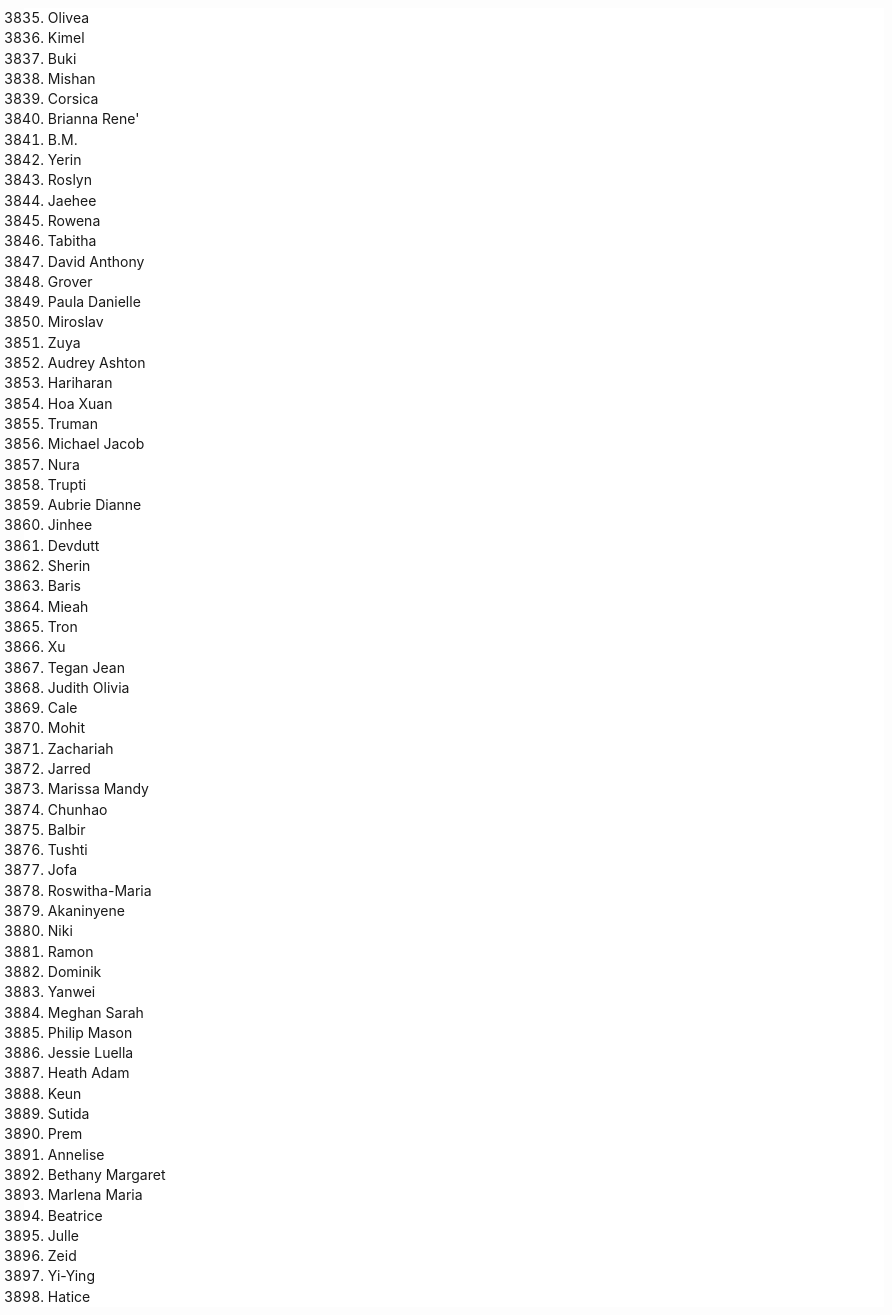 3835. Olivea
3836. Kimel
3837. Buki
3838. Mishan
3839. Corsica
3840. Brianna Rene'
3841. B.M.
3842. Yerin
3843. Roslyn
3844. Jaehee
3845. Rowena
3846. Tabitha
3847. David Anthony
3848. Grover
3849. Paula Danielle
3850. Miroslav
3851. Zuya
3852. Audrey Ashton
3853. Hariharan
3854. Hoa Xuan
3855. Truman
3856. Michael Jacob
3857. Nura
3858. Trupti
3859. Aubrie Dianne
3860. Jinhee
3861. Devdutt
3862. Sherin
3863. Baris
3864. Mieah
3865. Tron
3866. Xu
3867. Tegan Jean
3868. Judith Olivia
3869. Cale
3870. Mohit
3871. Zachariah
3872. Jarred
3873. Marissa Mandy
3874. Chunhao
3875. Balbir
3876. Tushti
3877. Jofa
3878. Roswitha-Maria
3879. Akaninyene
3880. Niki
3881. Ramon
3882. Dominik
3883. Yanwei
3884. Meghan Sarah
3885. Philip Mason
3886. Jessie Luella
3887. Heath Adam
3888. Keun
3889. Sutida
3890. Prem
3891. Annelise
3892. Bethany Margaret
3893. Marlena Maria
3894. Beatrice
3895. Julle
3896. Zeid
3897. Yi-Ying
3898. Hatice